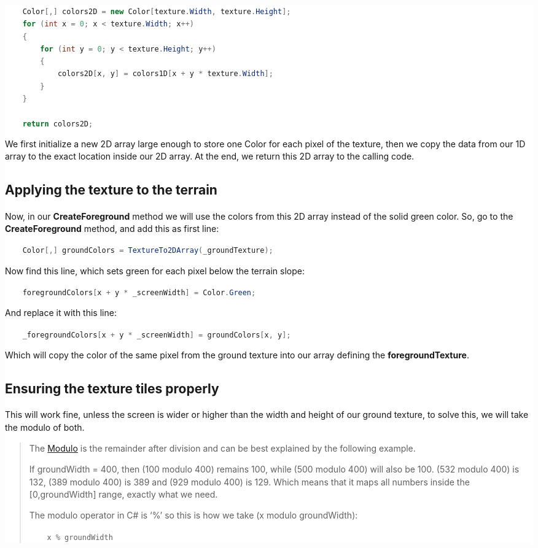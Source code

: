 ```csharp
    Color[,] colors2D = new Color[texture.Width, texture.Height];
    for (int x = 0; x < texture.Width; x++)
    {
        for (int y = 0; y < texture.Height; y++)
        {
            colors2D[x, y] = colors1D[x + y * texture.Width];
        }
    }

    return colors2D;
```

We first initialize a new 2D array large enough to store one Color for each pixel of the texture, then we copy the data from our 1D array to the exact location inside our 2D array. At the end, we return this 2D array to the calling code.

## Applying the texture to the terrain

Now, in our **CreateForeground** method we will use the colors from this 2D array instead of the solid green color. So, go to the **CreateForeground** method, and add this as first line:

```csharp
    Color[,] groundColors = TextureTo2DArray(_groundTexture);
```

Now find this line, which sets green for each pixel below the terrain slope:

```csharp
    foregroundColors[x + y * _screenWidth] = Color.Green;
```

And replace it with this line:

```csharp
    _foregroundColors[x + y * _screenWidth] = groundColors[x, y];
```

Which will copy the color of the same pixel from the ground texture into our array defining the **foregroundTexture**.

## Ensuring the texture tiles properly

This will work fine, unless the screen is wider or higher than the width and height of our ground texture, to solve this, we will take the modulo of both.

> The [Modulo](https://en.wikipedia.org/wiki/Modulo_(mathematics)) is the remainder after division and can be best explained by the following example.
>
> If groundWidth = 400, then (100 modulo 400) remains 100, while (500 modulo 400) will also be 100. (532 modulo 400) is 132, (389 modulo 400) is 389 and (929 modulo 400) is 129. Which means that it maps all numbers inside the [0,groundWidth] range, exactly what we need.
>
> The modulo operator in C# is ‘%’ so this is how we take (x modulo groundWidth):
>
> ```csharp
>     x % groundWidth
> ```
